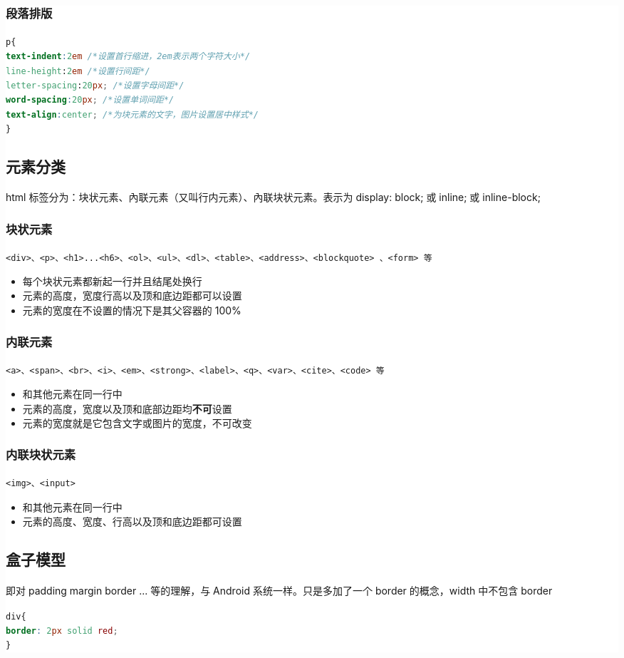 ### 段落排版

```css
p{
text-indent:2em /*设置首行缩进，2em表示两个字符大小*/
line-height:2em /*设置行间距*/
letter-spacing:20px; /*设置字母间距*/
word-spacing:20px; /*设置单词间距*/
text-align:center; /*为块元素的文字，图片设置居中样式*/
}
```

## 元素分类

html 标签分为：块状元素、內联元素（又叫行内元素）、內联块状元素。表示为 display: block; 或 inline; 或 inline-block;

### 块状元素

```
<div>、<p>、<h1>...<h6>、<ol>、<ul>、<dl>、<table>、<address>、<blockquote> 、<form> 等
```

- 每个块状元素都新起一行并且结尾处换行
- 元素的高度，宽度行高以及顶和底边距都可以设置
- 元素的宽度在不设置的情况下是其父容器的 100%

### 内联元素

```
<a>、<span>、<br>、<i>、<em>、<strong>、<label>、<q>、<var>、<cite>、<code> 等
```

- 和其他元素在同一行中
- 元素的高度，宽度以及顶和底部边距均**不可**设置
- 元素的宽度就是它包含文字或图片的宽度，不可改变

### 内联块状元素

```
<img>、<input>
```

- 和其他元素在同一行中
- 元素的高度、宽度、行高以及顶和底边距都可设置

## 盒子模型

即对 padding margin border ... 等的理解，与 Android 系统一样。只是多加了一个 border 的概念，width 中不包含 border

```css
div{
border: 2px solid red;
}
```
